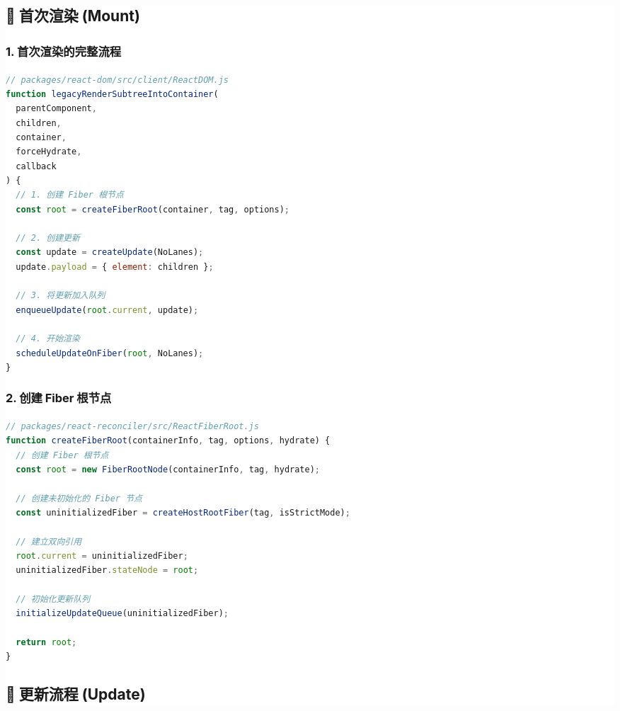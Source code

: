 ## 🎯 首次渲染 (Mount)

### 1. 首次渲染的完整流程

```javascript
// packages/react-dom/src/client/ReactDOM.js
function legacyRenderSubtreeIntoContainer(
  parentComponent,
  children,
  container,
  forceHydrate,
  callback
) {
  // 1. 创建 Fiber 根节点
  const root = createFiberRoot(container, tag, options);

  // 2. 创建更新
  const update = createUpdate(NoLanes);
  update.payload = { element: children };

  // 3. 将更新加入队列
  enqueueUpdate(root.current, update);

  // 4. 开始渲染
  scheduleUpdateOnFiber(root, NoLanes);
}
```

### 2. 创建 Fiber 根节点

```javascript
// packages/react-reconciler/src/ReactFiberRoot.js
function createFiberRoot(containerInfo, tag, options, hydrate) {
  // 创建 Fiber 根节点
  const root = new FiberRootNode(containerInfo, tag, hydrate);

  // 创建未初始化的 Fiber 节点
  const uninitializedFiber = createHostRootFiber(tag, isStrictMode);

  // 建立双向引用
  root.current = uninitializedFiber;
  uninitializedFiber.stateNode = root;

  // 初始化更新队列
  initializeUpdateQueue(uninitializedFiber);

  return root;
}
```

## 🔄 更新流程 (Update)
